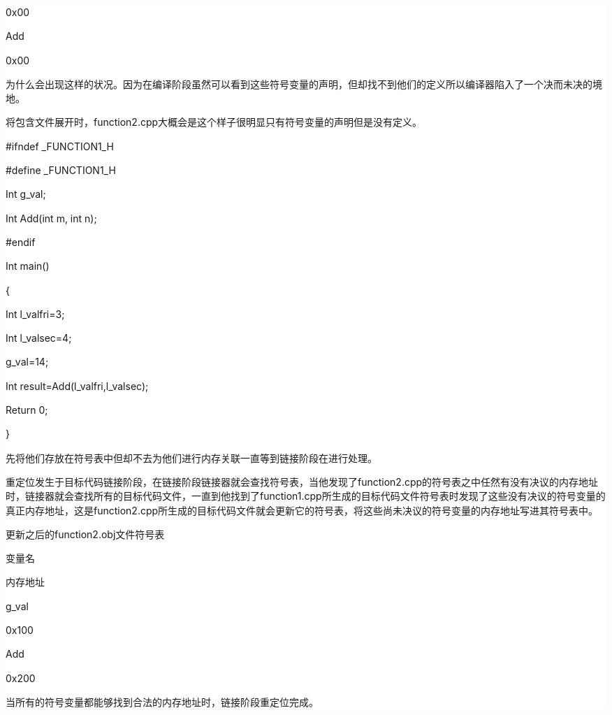 0x00

Add

0x00

为什么会出现这样的状况。因为在编译阶段虽然可以看到这些符号变量的声明，但却找不到他们的定义所以编译器陷入了一个决而未决的境地。

将包含文件展开时，function2.cpp大概会是这个样子很明显只有符号变量的声明但是没有定义。

#ifndef   _FUNCTION1_H

#define   _FUNCTION1_H

Int g_val;

Int Add(int m, int n);

#endif

 

 

Int main()

{

Int  l_valfri=3;

Int  l_valsec=4;

g_val=14;

Int result=Add(l_valfri,l_valsec);

Return 0;

}

 

先将他们存放在符号表中但却不去为他们进行内存关联一直等到链接阶段在进行处理。

重定位发生于目标代码链接阶段，在链接阶段链接器就会查找符号表，当他发现了function2.cpp的符号表之中任然有没有决议的内存地址时，链接器就会查找所有的目标代码文件，一直到他找到了function1.cpp所生成的目标代码文件符号表时发现了这些没有决议的符号变量的真正内存地址，这是function2.cpp所生成的目标代码文件就会更新它的符号表，将这些尚未决议的符号变量的内存地址写进其符号表中。

更新之后的function2.obj文件符号表

变量名

内存地址

g_val

0x100

Add

0x200


当所有的符号变量都能够找到合法的内存地址时，链接阶段重定位完成。



